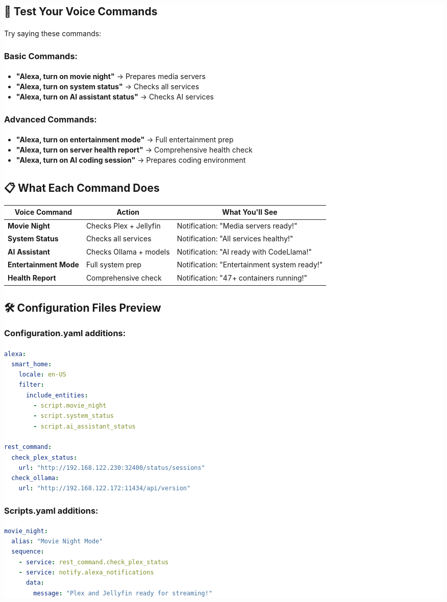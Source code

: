 ## 🎤 **Test Your Voice Commands**

Try saying these commands:

### **Basic Commands:**
- **"Alexa, turn on movie night"** → Prepares media servers
- **"Alexa, turn on system status"** → Checks all services
- **"Alexa, turn on AI assistant status"** → Checks AI services

### **Advanced Commands:**
- **"Alexa, turn on entertainment mode"** → Full entertainment prep
- **"Alexa, turn on server health report"** → Comprehensive health check
- **"Alexa, turn on AI coding session"** → Prepares coding environment

## 📋 **What Each Command Does**

| Voice Command | Action | What You'll See |
|---------------|--------|-----------------|
| **Movie Night** | Checks Plex + Jellyfin | Notification: "Media servers ready!" |
| **System Status** | Checks all services | Notification: "All services healthy!" |
| **AI Assistant** | Checks Ollama + models | Notification: "AI ready with CodeLlama!" |
| **Entertainment Mode** | Full system prep | Notification: "Entertainment system ready!" |
| **Health Report** | Comprehensive check | Notification: "47+ containers running!" |

## 🛠️ **Configuration Files Preview**

### **Configuration.yaml additions:**
```yaml
alexa:
  smart_home:
    locale: en-US
    filter:
      include_entities:
        - script.movie_night
        - script.system_status
        - script.ai_assistant_status

rest_command:
  check_plex_status:
    url: "http://192.168.122.230:32400/status/sessions"
  check_ollama:
    url: "http://192.168.122.172:11434/api/version"
```

### **Scripts.yaml additions:**
```yaml
movie_night:
  alias: "Movie Night Mode"
  sequence:
    - service: rest_command.check_plex_status
    - service: notify.alexa_notifications
      data:
        message: "Plex and Jellyfin ready for streaming!"
```
